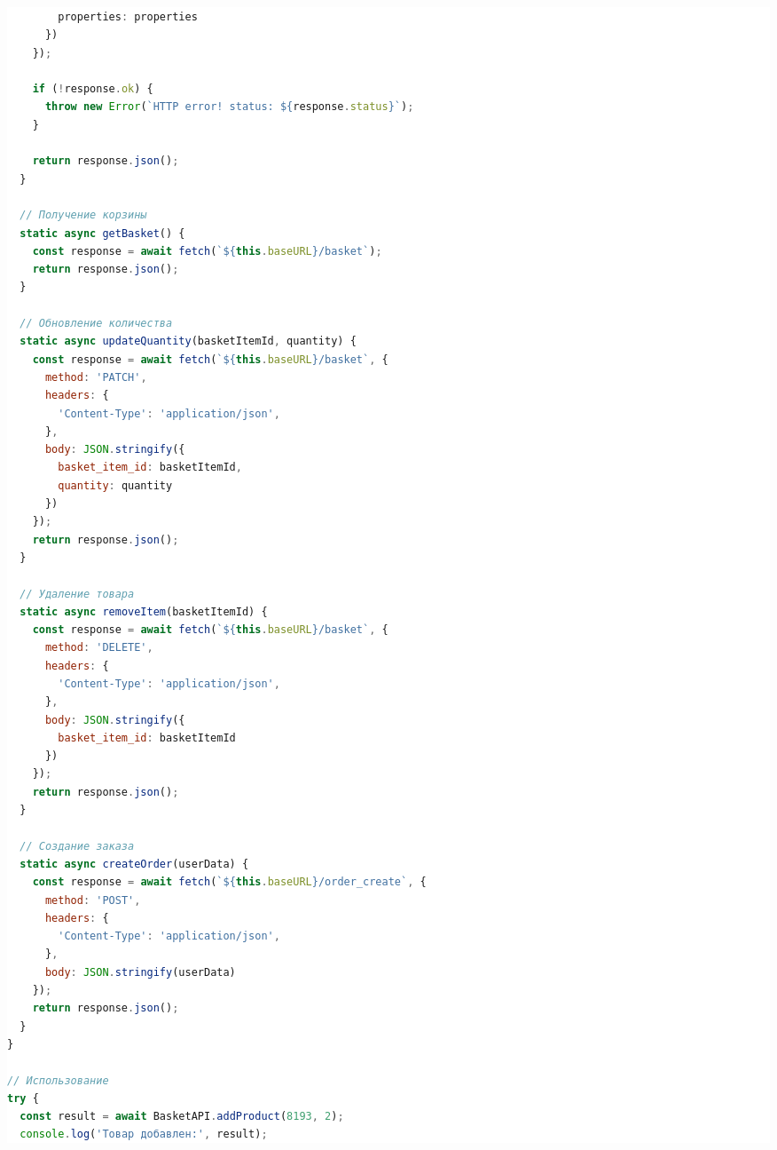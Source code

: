 ```javascript
        properties: properties
      })
    });
    
    if (!response.ok) {
      throw new Error(`HTTP error! status: ${response.status}`);
    }
    
    return response.json();
  }
  
  // Получение корзины
  static async getBasket() {
    const response = await fetch(`${this.baseURL}/basket`);
    return response.json();
  }
  
  // Обновление количества
  static async updateQuantity(basketItemId, quantity) {
    const response = await fetch(`${this.baseURL}/basket`, {
      method: 'PATCH',
      headers: {
        'Content-Type': 'application/json',
      },
      body: JSON.stringify({
        basket_item_id: basketItemId,
        quantity: quantity
      })
    });
    return response.json();
  }
  
  // Удаление товара
  static async removeItem(basketItemId) {
    const response = await fetch(`${this.baseURL}/basket`, {
      method: 'DELETE',
      headers: {
        'Content-Type': 'application/json',
      },
      body: JSON.stringify({
        basket_item_id: basketItemId
      })
    });
    return response.json();
  }
  
  // Создание заказа
  static async createOrder(userData) {
    const response = await fetch(`${this.baseURL}/order_create`, {
      method: 'POST',
      headers: {
        'Content-Type': 'application/json',
      },
      body: JSON.stringify(userData)
    });
    return response.json();
  }
}

// Использование
try {
  const result = await BasketAPI.addProduct(8193, 2);
  console.log('Товар добавлен:', result);
```